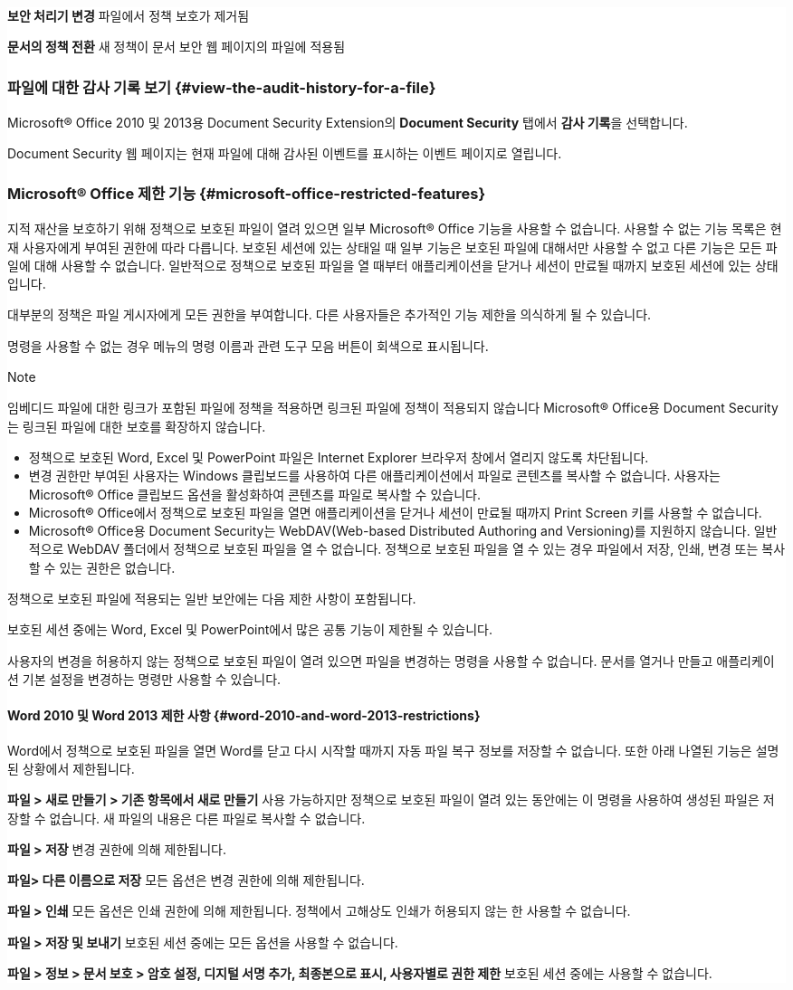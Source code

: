 **보안 처리기 변경** 파일에서 정책 보호가 제거됨

**문서의 정책 전환** 새 정책이 문서 보안 웹 페이지의 파일에 적용됨

### 파일에 대한 감사 기록 보기 {#view-the-audit-history-for-a-file}

Microsoft® Office 2010 및 2013용 Document Security Extension의 **Document Security** 탭에서 **감사 기록**&#x200B;을 선택합니다.

Document Security 웹 페이지는 현재 파일에 대해 감사된 이벤트를 표시하는 이벤트 페이지로 열립니다.

### Microsoft® Office 제한 기능 {#microsoft-office-restricted-features}

지적 재산을 보호하기 위해 정책으로 보호된 파일이 열려 있으면 일부 Microsoft® Office 기능을 사용할 수 없습니다. 사용할 수 없는 기능 목록은 현재 사용자에게 부여된 권한에 따라 다릅니다. 보호된 세션에 있는 상태일 때 일부 기능은 보호된 파일에 대해서만 사용할 수 없고 다른 기능은 모든 파일에 대해 사용할 수 없습니다. 일반적으로 정책으로 보호된 파일을 열 때부터 애플리케이션을 닫거나 세션이 만료될 때까지 보호된 세션에 있는 상태입니다.

대부분의 정책은 파일 게시자에게 모든 권한을 부여합니다. 다른 사용자들은 추가적인 기능 제한을 의식하게 될 수 있습니다.

명령을 사용할 수 없는 경우 메뉴의 명령 이름과 관련 도구 모음 버튼이 회색으로 표시됩니다.

>[!NOTE]
>
>임베디드 파일에 대한 링크가 포함된 파일에 정책을 적용하면 링크된 파일에 정책이 적용되지 않습니다 Microsoft® Office용 Document Security는 링크된 파일에 대한 보호를 확장하지 않습니다.

* 정책으로 보호된 Word, Excel 및 PowerPoint 파일은 Internet Explorer 브라우저 창에서 열리지 않도록 차단됩니다.
* 변경 권한만 부여된 사용자는 Windows 클립보드를 사용하여 다른 애플리케이션에서 파일로 콘텐츠를 복사할 수 없습니다. 사용자는 Microsoft® Office 클립보드 옵션을 활성화하여 콘텐츠를 파일로 복사할 수 있습니다.
* Microsoft® Office에서 정책으로 보호된 파일을 열면 애플리케이션을 닫거나 세션이 만료될 때까지 Print Screen 키를 사용할 수 없습니다.
* Microsoft® Office용 Document Security는 WebDAV(Web-based Distributed Authoring and Versioning)를 지원하지 않습니다. 일반적으로 WebDAV 폴더에서 정책으로 보호된 파일을 열 수 없습니다. 정책으로 보호된 파일을 열 수 있는 경우 파일에서 저장, 인쇄, 변경 또는 복사할 수 있는 권한은 없습니다.

정책으로 보호된 파일에 적용되는 일반 보안에는 다음 제한 사항이 포함됩니다.

보호된 세션 중에는 Word, Excel 및 PowerPoint에서 많은 공통 기능이 제한될 수 있습니다.

사용자의 변경을 허용하지 않는 정책으로 보호된 파일이 열려 있으면 파일을 변경하는 명령을 사용할 수 없습니다. 문서를 열거나 만들고 애플리케이션 기본 설정을 변경하는 명령만 사용할 수 있습니다.

#### Word 2010 및 Word 2013 제한 사항 {#word-2010-and-word-2013-restrictions}

Word에서 정책으로 보호된 파일을 열면 Word를 닫고 다시 시작할 때까지 자동 파일 복구 정보를 저장할 수 없습니다. 또한 아래 나열된 기능은 설명된 상황에서 제한됩니다.

**파일 > 새로 만들기 > 기존 항목에서 새로 만들기** 사용 가능하지만 정책으로 보호된 파일이 열려 있는 동안에는 이 명령을 사용하여 생성된 파일은 저장할 수 없습니다. 새 파일의 내용은 다른 파일로 복사할 수 없습니다.

**파일 > 저장** 변경 권한에 의해 제한됩니다.

**파일> 다른 이름으로 저장** 모든 옵션은 변경 권한에 의해 제한됩니다.

**파일 > 인쇄** 모든 옵션은 인쇄 권한에 의해 제한됩니다. 정책에서 고해상도 인쇄가 허용되지 않는 한 사용할 수 없습니다.

**파일 > 저장 및 보내기** 보호된 세션 중에는 모든 옵션을 사용할 수 없습니다.

**파일 > 정보 > 문서 보호 > 암호 설정, 디지털 서명 추가, 최종본으로 표시, 사용자별로 권한 제한** 보호된 세션 중에는 사용할 수 없습니다.
